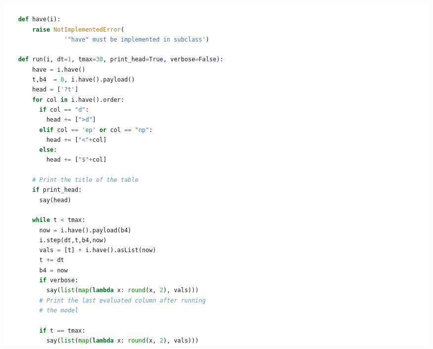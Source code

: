 ```python
    
    def have(i):
        raise NotImplementedError(
                 '"have" must be implemented in subclass')
    
    def run(i, dt=1, tmax=30, print_head=True, verbose=False):
        have = i.have()
        t,b4  = 0, i.have().payload()
        head = ['?t']  
        for col in i.have().order:
          if col == "d":
            head += [">d"]
          elif col == 'ep' or col == "np":
            head += ["<"+col]
          else:
            head += ["$"+col]

        # Print the title of the table
        if print_head:
          say(head)

        while t < tmax:
          now = i.have().payload(b4)
          i.step(dt,t,b4,now)
          vals = [t] + i.have().asList(now)
          t += dt
          b4 = now
          if verbose:
            say(list(map(lambda x: round(x, 2), vals)))
          # Print the last evaluated column after running
          # the model

          if t == tmax:
            say(list(map(lambda x: round(x, 2), vals)))
```
